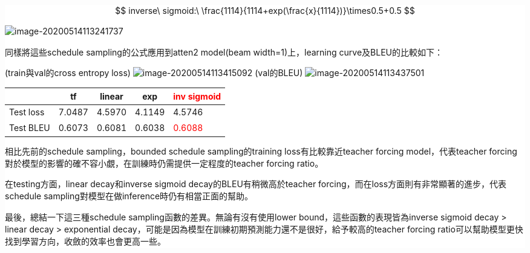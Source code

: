 $$
inverse\ sigmoid:\ \frac{1114}{1114+exp(\frac{x}{1114})}\times0.5+0.5
$$

![image-20200514113241737](C:\Users\user\AppData\Roaming\Typora\typora-user-images\image-20200514113241737.png)

同樣將這些schedule sampling的公式應用到atten2 model(beam width=1)上，learning curve及BLEU的比較如下：

(train與val的cross entropy loss)
![image-20200514113415092](C:\Users\user\AppData\Roaming\Typora\typora-user-images\image-20200514113415092.png)
(val的BLEU)
![image-20200514113437501](C:\Users\user\AppData\Roaming\Typora\typora-user-images\image-20200514113437501.png)

|           | tf     | linear | exp    | <font color='red'>inv sigmoid</font> |
| --------- | ------ | ------ | ------ | ------------------------------------ |
| Test loss | 7.0487 | 4.5970 | 4.1149 | 4.5746                               |
| Test BLEU | 0.6073 | 0.6081 | 0.6038 | <font color='red'>0.6088</font>      |

相比先前的schedule sampling，bounded schedule sampling的training loss有比較靠近teacher forcing model，代表teacher forcing對於模型的影響的確不容小覷，在訓練時仍需提供一定程度的teacher forcing ratio。

在testing方面，linear decay和inverse sigmoid decay的BLEU有稍微高於teacher forcing，而在loss方面則有非常顯著的進步，代表schedule sampling對模型在做inference時仍有相當正面的幫助。

最後，總結一下這三種schedule sampling函數的差異。無論有沒有使用lower bound，這些函數的表現皆為inverse sigmoid decay > linear decay > exponential decay，可能是因為模型在訓練初期預測能力還不是很好，給予較高的teacher forcing ratio可以幫助模型更快找到學習方向，收斂的效率也會更高一些。